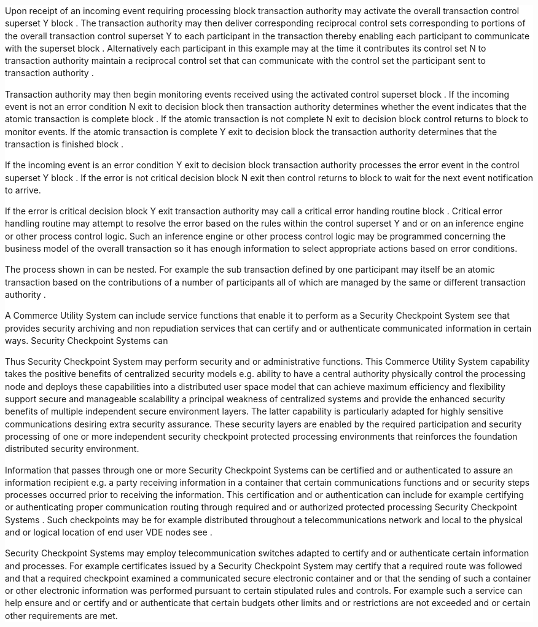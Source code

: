 Upon receipt of an incoming event requiring processing block transaction authority may activate the overall transaction control superset Y block . The transaction authority may then deliver corresponding reciprocal control sets corresponding to portions of the overall transaction control superset Y to each participant in the transaction thereby enabling each participant to communicate with the superset block . Alternatively each participant in this example may at the time it contributes its control set N to transaction authority maintain a reciprocal control set that can communicate with the control set the participant sent to transaction authority .

Transaction authority may then begin monitoring events received using the activated control superset block . If the incoming event is not an error condition N exit to decision block then transaction authority determines whether the event indicates that the atomic transaction is complete block . If the atomic transaction is not complete N exit to decision block control returns to block to monitor events. If the atomic transaction is complete Y exit to decision block the transaction authority determines that the transaction is finished block .

If the incoming event is an error condition Y exit to decision block transaction authority processes the error event in the control superset Y block . If the error is not critical decision block N exit then control returns to block to wait for the next event notification to arrive.

If the error is critical decision block Y exit transaction authority may call a critical error handing routine block . Critical error handling routine may attempt to resolve the error based on the rules within the control superset Y and or on an inference engine or other process control logic. Such an inference engine or other process control logic may be programmed concerning the business model of the overall transaction so it has enough information to select appropriate actions based on error conditions.

The process shown in can be nested. For example the sub transaction defined by one participant may itself be an atomic transaction based on the contributions of a number of participants all of which are managed by the same or different transaction authority .

A Commerce Utility System can include service functions that enable it to perform as a Security Checkpoint System see that provides security archiving and non repudiation services that can certify and or authenticate communicated information in certain ways. Security Checkpoint Systems can 

Thus Security Checkpoint System may perform security and or administrative functions. This Commerce Utility System capability takes the positive benefits of centralized security models e.g. ability to have a central authority physically control the processing node and deploys these capabilities into a distributed user space model that can achieve maximum efficiency and flexibility support secure and manageable scalability a principal weakness of centralized systems and provide the enhanced security benefits of multiple independent secure environment layers. The latter capability is particularly adapted for highly sensitive communications desiring extra security assurance. These security layers are enabled by the required participation and security processing of one or more independent security checkpoint protected processing environments that reinforces the foundation distributed security environment.

Information that passes through one or more Security Checkpoint Systems can be certified and or authenticated to assure an information recipient e.g. a party receiving information in a container that certain communications functions and or security steps processes occurred prior to receiving the information. This certification and or authentication can include for example certifying or authenticating proper communication routing through required and or authorized protected processing Security Checkpoint Systems . Such checkpoints may be for example distributed throughout a telecommunications network and local to the physical and or logical location of end user VDE nodes see .

Security Checkpoint Systems may employ telecommunication switches adapted to certify and or authenticate certain information and processes. For example certificates issued by a Security Checkpoint System may certify that a required route was followed and that a required checkpoint examined a communicated secure electronic container and or that the sending of such a container or other electronic information was performed pursuant to certain stipulated rules and controls. For example such a service can help ensure and or certify and or authenticate that certain budgets other limits and or restrictions are not exceeded and or certain other requirements are met.
